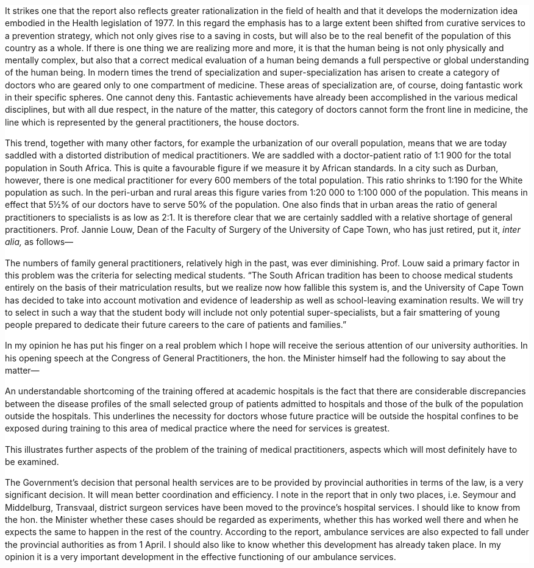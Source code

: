<p>It strikes one that the report also reflects greater rationalization in the field of health and that it develops the modernization idea embodied in the Health legislation of 1977. In this regard the emphasis has to a large extent been shifted from curative services to a prevention strategy, which not only gives rise to a saving in costs, but will also be to the real benefit of the population of this country as a whole. If there is one thing we are realizing more and more, it is that the human being is not only physically and mentally complex, but also that a correct medical evaluation of a human being demands a full perspective or global understanding of the human being. In modern times the trend of specialization and super-specialization has arisen to create a category of doctors who are geared only to one compartment of medicine. These areas of specialization are, of course, doing fantastic work in their specific spheres. One cannot deny this. Fantastic achievements have already been accomplished in the various medical disciplines, but with all due respect, in the nature of the matter, this category of doctors cannot form the front line in medicine, the line which is represented by the general practitioners, the house doctors.</p>

<p>This trend, together with many other factors, for example the urbanization of our overall population, means that we are today saddled with a distorted distribution of medical practitioners. We are saddled with a doctor-patient ratio of 1:1 900 for the total population in South Africa. This is quite a favourable figure if we measure it by African standards. In a city such as Durban, however, there is one medical practitioner for every 600 members of the total population. This ratio shrinks to 1:190 for the White population as such. In the peri-urban and rural areas this figure varies from 1:20 000 to 1:100 000 of the population. This means in effect that 5&#x00BD;% of our doctors have to serve 50% of the population. One also finds that in urban areas the ratio of general practitioners to specialists is as low as 2:1. It is therefore clear that we are certainly saddled with a relative shortage of general practitioners. Prof. Jannie Louw, Dean of the Faculty of Surgery of the University of Cape Town, who has just retired, put it, <i>inter alia,</i> as follows&#x2014;</p>

<block name="quote">The numbers of family general practitioners, relatively high in the past, was ever diminishing. Prof. Louw said a primary factor in this problem was the criteria for selecting medical students. &#x201C;The South African tradition has been to choose medical students entirely on the basis of their matriculation results, but we realize now how fallible this system is, and the University of Cape Town has decided to take into account motivation and evidence of leadership as well as school-leaving examination results. We will try to select in such a way that the student body will include not only potential super-specialists, but a fair smattering of young people prepared to dedicate their future careers to the care of patients and families.&#x201D;</block>

<p>In my opinion he has put his finger on a real <span class="col_7187-7188" refersTo="page_0326"/>problem which I hope will receive the serious attention of our university authorities. In his opening speech at the Congress of General Practitioners, the hon. the Minister himself had the following to say about the matter&#x2014;</p>

<block name="quote">An understandable shortcoming of the training offered at academic hospitals is the fact that there are considerable discrepancies between the disease profiles of the small selected group of patients admitted to hospitals and those of the bulk of the population outside the hospitals. This underlines the necessity for doctors whose future practice will be outside the hospital confines to be exposed during training to this area of medical practice where the need for services is greatest.</block>

<p>This illustrates further aspects of the problem of the training of medical practitioners, aspects which will most definitely have to be examined.</p>

<p>The Government&#x2019;s decision that personal health services are to be provided by provincial authorities in terms of the law, is a very significant decision. It will mean better coordination and efficiency. I note in the report that in only two places, i.e. Seymour and Middelburg, Transvaal, district surgeon services have been moved to the province&#x2019;s hospital services. I should like to know from the hon. the Minister whether these cases should be regarded as experiments, whether this has worked well there and when he expects the same to happen in the rest of the country. According to the report, ambulance services are also expected to fall under the provincial authorities as from 1 April. I should also like to know whether this development has already taken place. In my opinion it is a very important development in the effective functioning of our ambulance services.</p>
